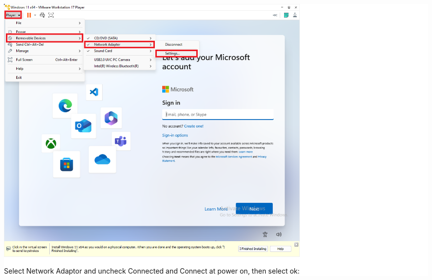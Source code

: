 <img src='./images/img_152.png' alt='img_152' width='600'/>

Select Network Adaptor and uncheck Connected and Connect at power on, then select ok:
